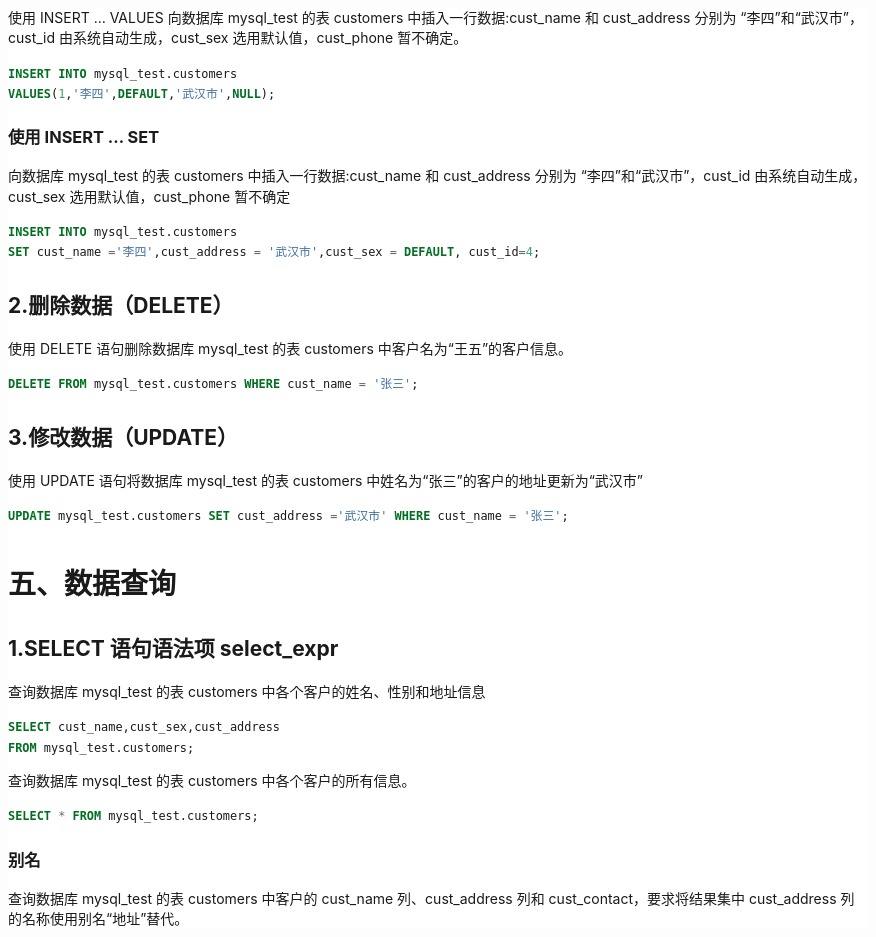 使用 INSERT … VALUES 向数据库 mysql_test 的表 customers 中插入一行数据:cust_name 和 cust_address 分别为 “李四”和“武汉市”，cust_id 由系统自动生成，cust_sex 选用默认值，cust_phone 暂不确定。

```sql
INSERT INTO mysql_test.customers
VALUES(1,'李四',DEFAULT,'武汉市',NULL);
```

### 使用 INSERT … SET

向数据库 mysql_test 的表 customers 中插入一行数据:cust_name 和 cust_address 分别为 “李四”和“武汉市”，cust_id 由系统自动生成，cust_sex 选用默认值，cust_phone 暂不确定

```sql
INSERT INTO mysql_test.customers
SET cust_name ='李四',cust_address = '武汉市',cust_sex = DEFAULT, cust_id=4;
```

## 2.删除数据（DELETE）

使用 DELETE 语句删除数据库 mysql_test 的表 customers 中客户名为“王五”的客户信息。

```sql
DELETE FROM mysql_test.customers WHERE cust_name = '张三';
```

## 3.修改数据（UPDATE）

使用 UPDATE 语句将数据库 mysql_test 的表 customers 中姓名为“张三”的客户的地址更新为“武汉市”

```sql
UPDATE mysql_test.customers SET cust_address ='武汉市' WHERE cust_name = '张三';
```

# 五、数据查询

## 1.SELECT 语句语法项 select_expr

查询数据库 mysql_test 的表 customers 中各个客户的姓名、性别和地址信息

```sql
SELECT cust_name,cust_sex,cust_address
FROM mysql_test.customers;
```

查询数据库 mysql_test 的表 customers 中各个客户的所有信息。

```sql
SELECT * FROM mysql_test.customers;
```

### 别名

查询数据库 mysql_test 的表 customers 中客户的 cust_name 列、cust_address 列和 cust_contact，要求将结果集中 cust_address 列的名称使用别名“地址”替代。
